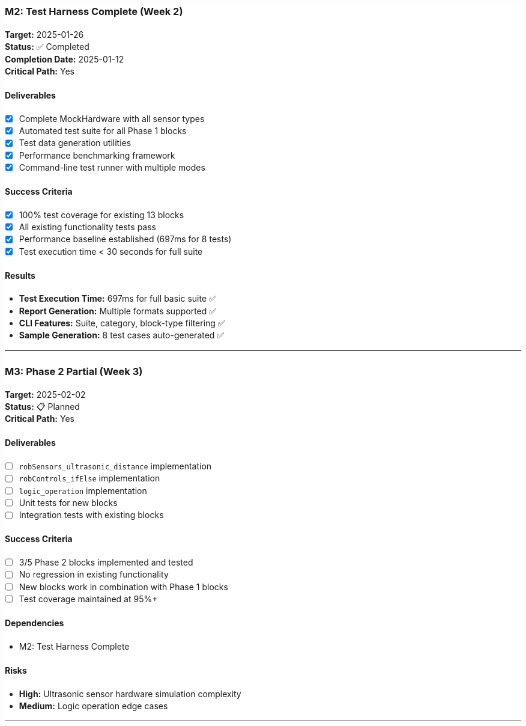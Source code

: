 
### M2: Test Harness Complete (Week 2)
**Target:** 2025-01-26  
**Status:** ✅ Completed  
**Completion Date:** 2025-01-12  
**Critical Path:** Yes

#### Deliverables
- [x] Complete MockHardware with all sensor types
- [x] Automated test suite for all Phase 1 blocks
- [x] Test data generation utilities
- [x] Performance benchmarking framework
- [x] Command-line test runner with multiple modes

#### Success Criteria
- [x] 100% test coverage for existing 13 blocks
- [x] All existing functionality tests pass
- [x] Performance baseline established (697ms for 8 tests)
- [x] Test execution time < 30 seconds for full suite

#### Results
- **Test Execution Time:** 697ms for full basic suite ✅
- **Report Generation:** Multiple formats supported ✅
- **CLI Features:** Suite, category, block-type filtering ✅
- **Sample Generation:** 8 test cases auto-generated ✅

---

### M3: Phase 2 Partial (Week 3)
**Target:** 2025-02-02  
**Status:** 📋 Planned  
**Critical Path:** Yes

#### Deliverables
- [ ] `robSensors_ultrasonic_distance` implementation
- [ ] `robControls_ifElse` implementation  
- [ ] `logic_operation` implementation
- [ ] Unit tests for new blocks
- [ ] Integration tests with existing blocks

#### Success Criteria
- [ ] 3/5 Phase 2 blocks implemented and tested
- [ ] No regression in existing functionality
- [ ] New blocks work in combination with Phase 1 blocks
- [ ] Test coverage maintained at 95%+

#### Dependencies
- M2: Test Harness Complete

#### Risks
- **High:** Ultrasonic sensor hardware simulation complexity
- **Medium:** Logic operation edge cases

---